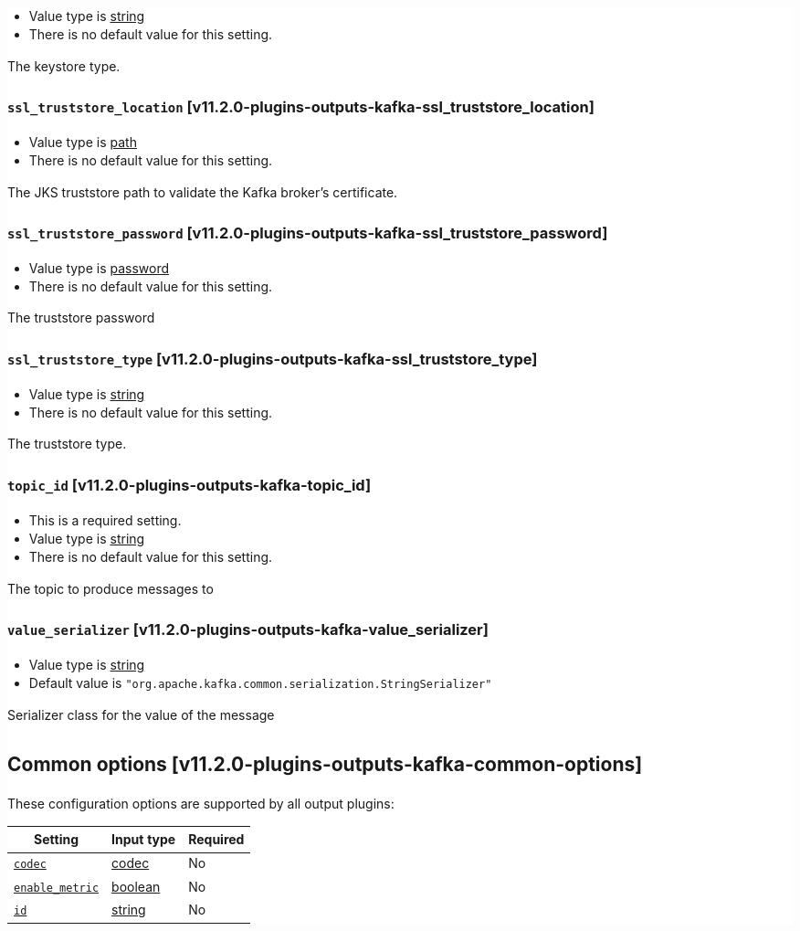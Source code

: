 * Value type is [string](logstash://reference/configuration-file-structure.md#string)
* There is no default value for this setting.

The keystore type.


### `ssl_truststore_location` [v11.2.0-plugins-outputs-kafka-ssl_truststore_location]

* Value type is [path](logstash://reference/configuration-file-structure.md#path)
* There is no default value for this setting.

The JKS truststore path to validate the Kafka broker’s certificate.


### `ssl_truststore_password` [v11.2.0-plugins-outputs-kafka-ssl_truststore_password]

* Value type is [password](logstash://reference/configuration-file-structure.md#password)
* There is no default value for this setting.

The truststore password


### `ssl_truststore_type` [v11.2.0-plugins-outputs-kafka-ssl_truststore_type]

* Value type is [string](logstash://reference/configuration-file-structure.md#string)
* There is no default value for this setting.

The truststore type.


### `topic_id` [v11.2.0-plugins-outputs-kafka-topic_id]

* This is a required setting.
* Value type is [string](logstash://reference/configuration-file-structure.md#string)
* There is no default value for this setting.

The topic to produce messages to


### `value_serializer` [v11.2.0-plugins-outputs-kafka-value_serializer]

* Value type is [string](logstash://reference/configuration-file-structure.md#string)
* Default value is `"org.apache.kafka.common.serialization.StringSerializer"`

Serializer class for the value of the message



## Common options [v11.2.0-plugins-outputs-kafka-common-options]

These configuration options are supported by all output plugins:

| Setting | Input type | Required |
| --- | --- | --- |
| [`codec`](v11-2-0-plugins-outputs-kafka.md#v11.2.0-plugins-outputs-kafka-codec) | [codec](logstash://reference/configuration-file-structure.md#codec) | No |
| [`enable_metric`](v11-2-0-plugins-outputs-kafka.md#v11.2.0-plugins-outputs-kafka-enable_metric) | [boolean](logstash://reference/configuration-file-structure.md#boolean) | No |
| [`id`](v11-2-0-plugins-outputs-kafka.md#v11.2.0-plugins-outputs-kafka-id) | [string](logstash://reference/configuration-file-structure.md#string) | No |
